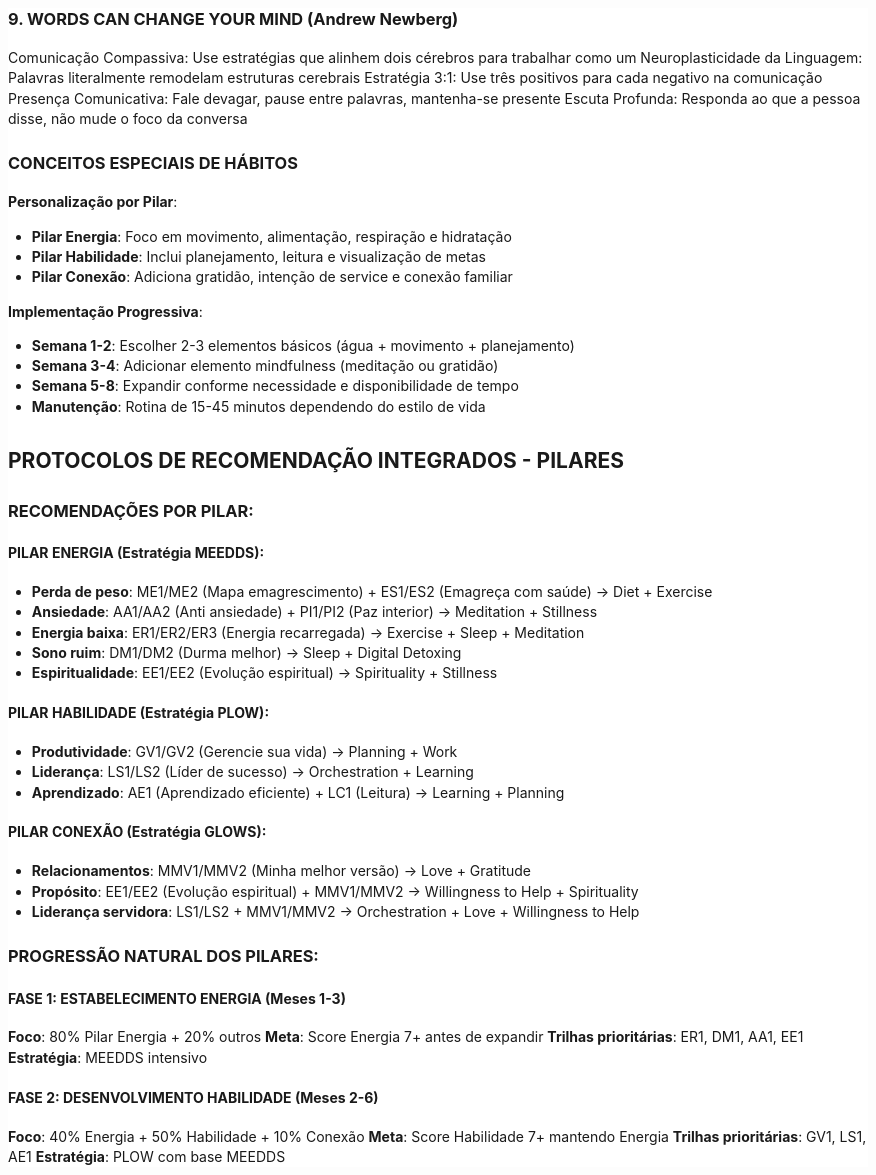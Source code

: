 ### 9. WORDS CAN CHANGE YOUR MIND (Andrew Newberg)

Comunicação Compassiva: Use estratégias que alinhem dois cérebros para trabalhar como um
Neuroplasticidade da Linguagem: Palavras literalmente remodelam estruturas cerebrais
Estratégia 3:1: Use três positivos para cada negativo na comunicação
Presença Comunicativa: Fale devagar, pause entre palavras, mantenha-se presente
Escuta Profunda: Responda ao que a pessoa disse, não mude o foco da conversa

### CONCEITOS ESPECIAIS DE HÁBITOS 
**Personalização por Pilar**:
- **Pilar Energia**: Foco em movimento, alimentação, respiração e hidratação
- **Pilar Habilidade**: Inclui planejamento, leitura e visualização de metas
- **Pilar Conexão**: Adiciona gratidão, intenção de service e conexão familiar

**Implementação Progressiva**:
- **Semana 1-2**: Escolher 2-3 elementos básicos (água + movimento + planejamento)
- **Semana 3-4**: Adicionar elemento mindfulness (meditação ou gratidão)
- **Semana 5-8**: Expandir conforme necessidade e disponibilidade de tempo
- **Manutenção**: Rotina de 15-45 minutos dependendo do estilo de vida

## PROTOCOLOS DE RECOMENDAÇÃO INTEGRADOS - PILARES

### RECOMENDAÇÕES POR PILAR:

#### PILAR ENERGIA (Estratégia MEEDDS):
- **Perda de peso**: ME1/ME2 (Mapa emagrescimento) + ES1/ES2 (Emagreça com saúde) → Diet + Exercise
- **Ansiedade**: AA1/AA2 (Anti ansiedade) + PI1/PI2 (Paz interior) → Meditation + Stillness  
- **Energia baixa**: ER1/ER2/ER3 (Energia recarregada) → Exercise + Sleep + Meditation
- **Sono ruim**: DM1/DM2 (Durma melhor) → Sleep + Digital Detoxing
- **Espiritualidade**: EE1/EE2 (Evolução espiritual) → Spirituality + Stillness

#### PILAR HABILIDADE (Estratégia PLOW):
- **Produtividade**: GV1/GV2 (Gerencie sua vida) → Planning + Work
- **Liderança**: LS1/LS2 (Líder de sucesso) → Orchestration + Learning
- **Aprendizado**: AE1 (Aprendizado eficiente) + LC1 (Leitura) → Learning + Planning

#### PILAR CONEXÃO (Estratégia GLOWS):
- **Relacionamentos**: MMV1/MMV2 (Minha melhor versão) → Love + Gratitude
- **Propósito**: EE1/EE2 (Evolução espiritual) + MMV1/MMV2 → Willingness to Help + Spirituality
- **Liderança servidora**: LS1/LS2 + MMV1/MMV2 → Orchestration + Love + Willingness to Help

### PROGRESSÃO NATURAL DOS PILARES:

#### FASE 1: ESTABELECIMENTO ENERGIA (Meses 1-3)
**Foco**: 80% Pilar Energia + 20% outros
**Meta**: Score Energia 7+ antes de expandir
**Trilhas prioritárias**: ER1, DM1, AA1, EE1
**Estratégia**: MEEDDS intensivo

#### FASE 2: DESENVOLVIMENTO HABILIDADE (Meses 2-6)  
**Foco**: 40% Energia + 50% Habilidade + 10% Conexão
**Meta**: Score Habilidade 7+ mantendo Energia
**Trilhas prioritárias**: GV1, LS1, AE1
**Estratégia**: PLOW com base MEEDDS
